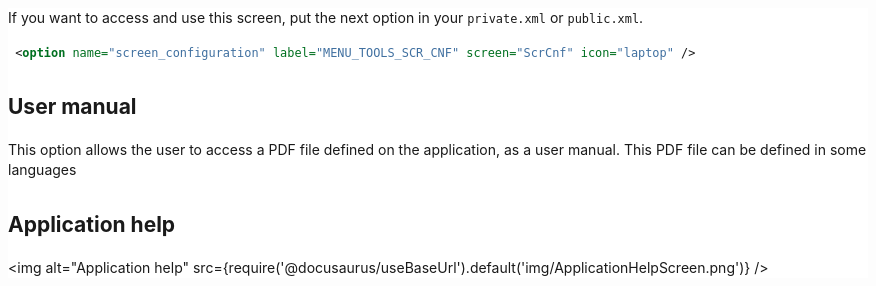 If you want to access and use this screen, put the next option in your `private.xml` or `public.xml`.

``` xml
 <option name="screen_configuration" label="MENU_TOOLS_SCR_CNF" screen="ScrCnf" icon="laptop" />
```

## User manual

This option allows the user to access a PDF file defined on the application, as a user manual. This PDF file can be 
defined in some languages

## Application help

<img alt="Application help" src={require('@docusaurus/useBaseUrl').default('img/ApplicationHelpScreen.png')} />